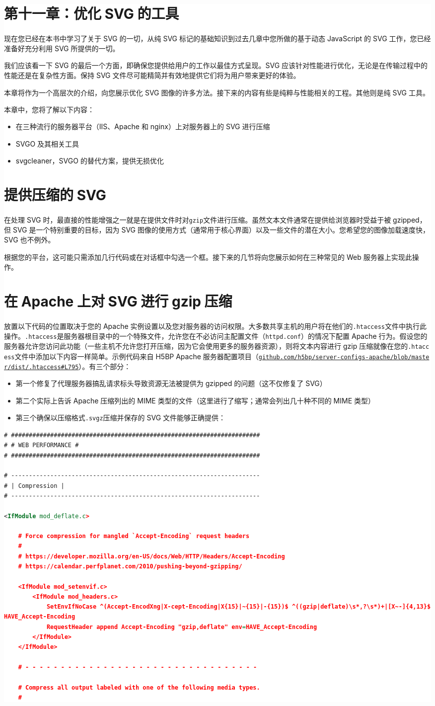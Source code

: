 # 第十一章：优化 SVG 的工具

现在您已经在本书中学习了关于 SVG 的一切，从纯 SVG 标记的基础知识到过去几章中您所做的基于动态 JavaScript 的 SVG 工作，您已经准备好充分利用 SVG 所提供的一切。

我们应该看一下 SVG 的最后一个方面，即确保您提供给用户的工作以最佳方式呈现。SVG 应该针对性能进行优化，无论是在传输过程中的性能还是在复杂性方面。保持 SVG 文件尽可能精简并有效地提供它们将为用户带来更好的体验。

本章将作为一个高层次的介绍，向您展示优化 SVG 图像的许多方法。接下来的内容有些是纯粹与性能相关的工程。其他则是纯 SVG 工具。

本章中，您将了解以下内容：

+   在三种流行的服务器平台（IIS、Apache 和 nginx）上对服务器上的 SVG 进行压缩

+   SVGO 及其相关工具

+   svgcleaner，SVGO 的替代方案，提供无损优化

# 提供压缩的 SVG

在处理 SVG 时，最直接的性能增强之一就是在提供文件时对`gzip`文件进行压缩。虽然文本文件通常在提供给浏览器时受益于被 gzipped，但 SVG 是一个特别重要的目标，因为 SVG 图像的使用方式（通常用于核心界面）以及一些文件的潜在大小。您希望您的图像加载速度快，SVG 也不例外。

根据您的平台，这可能只需添加几行代码或在对话框中勾选一个框。接下来的几节将向您展示如何在三种常见的 Web 服务器上实现此操作。

# 在 Apache 上对 SVG 进行 gzip 压缩

放置以下代码的位置取决于您的 Apache 实例设置以及您对服务器的访问权限。大多数共享主机的用户将在他们的`.htaccess`文件中执行此操作。`.htaccess`是服务器根目录中的一个特殊文件，允许您在不必访问主配置文件（`httpd.conf`）的情况下配置 Apache 行为。假设您的服务器允许您访问此功能（一些主机不允许您打开压缩，因为它会使用更多的服务器资源），则将文本内容进行 gzip 压缩就像在您的`.htaccess`文件中添加以下内容一样简单。示例代码来自 H5BP Apache 服务器配置项目（[`github.com/h5bp/server-configs-apache/blob/master/dist/.htaccess#L795`](https://github.com/h5bp/server-configs-apache/blob/master/dist/.htaccess#L795)）。有三个部分：

+   第一个修复了代理服务器搞乱请求标头导致资源无法被提供为 gzipped 的问题（这不仅修复了 SVG）

+   第二个实际上告诉 Apache 压缩列出的 MIME 类型的文件（这里进行了缩写；通常会列出几十种不同的 MIME 类型）

+   第三个确保以压缩格式`.svgz`压缩并保存的 SVG 文件能够正确提供：

```xml
# ######################################################################
# # WEB PERFORMANCE #
# ######################################################################

# ----------------------------------------------------------------------
# | Compression |
# ----------------------------------------------------------------------

<IfModule mod_deflate.c>

    # Force compression for mangled `Accept-Encoding` request headers
    #
    # https://developer.mozilla.org/en-US/docs/Web/HTTP/Headers/Accept-Encoding
    # https://calendar.perfplanet.com/2010/pushing-beyond-gzipping/

    <IfModule mod_setenvif.c>
        <IfModule mod_headers.c>
            SetEnvIfNoCase ^(Accept-EncodXng|X-cept-Encoding|X{15}|~{15}|-{15})$ ^((gzip|deflate)\s*,?\s*)+|[X~-]{4,13}$ HAVE_Accept-Encoding
            RequestHeader append Accept-Encoding "gzip,deflate" env=HAVE_Accept-Encoding
        </IfModule>
    </IfModule>

    # - - - - - - - - - - - - - - - - - - - - - - - - - - - - - - - - -

    # Compress all output labeled with one of the following media types.
    #
```